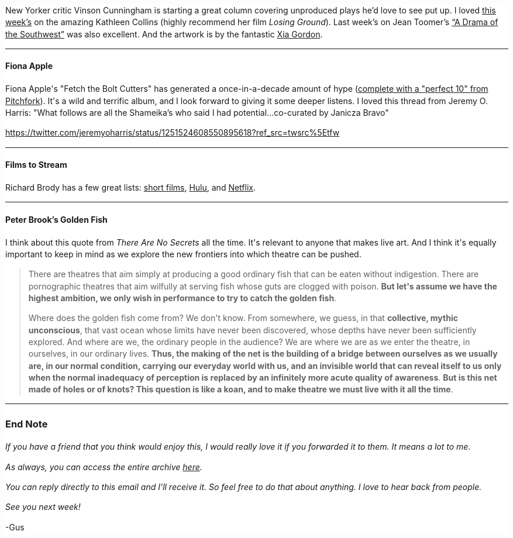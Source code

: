 New Yorker critic Vinson Cunningham is starting a great column covering unproduced plays he’d love to see put up. I loved [this week’s](https://t.co/Lwz4Q8IPcG) on the amazing Kathleen Collins (highly recommend her film _Losing Ground_). Last week’s on Jean Toomer’s [“A Drama of the Southwest”](https://t.co/VQqXzJclNQ?amp=1) was also excellent. And the artwork is by the fantastic [Xia Gordon](https://twitter.com/carefulblackgrl).

---

#### Fiona Apple

Fiona Apple's "Fetch the Bolt Cutters" has generated a once-in-a-decade amount of hype ([complete with a "perfect 10" from Pitchfork](https://pitchfork.com/reviews/albums/fiona-apple-fetch-the-bolt-cutters/)). It's a wild and terrific album, and I look forward to giving it some deeper listens. I loved this thread from Jeremy O. Harris: "What follows are all the Shameika’s who said I had potential...co-curated by Janicza Bravo"

https://twitter.com/jeremyoharris/status/1251524608550895618?ref_src=twsrc%5Etfw

---

#### Films to Stream

Richard Brody has a few great lists: [short films](https://ift.tt/3btNlPh), [Hulu](https://ift.tt/3eICy5R), and [Netflix](https://www.newyorker.com/culture/the-front-row/what-to-stream-forty-of-the-best-movies-on-netflix-right-now).

---

#### Peter Brook’s Golden Fish

I think about this quote from _There Are No Secrets_ all the time. It's relevant to anyone that makes live art. And I think it's equally important to keep in mind as we explore the new frontiers into which theatre can be pushed.

> There are theatres that aim simply at producing a good ordinary fish that can be eaten without indigestion. There are pornographic theatres that aim wilfully at serving fish whose guts are clogged with poison. **But let's assume we have the highest ambition, we only wish in performance to try to catch the golden fish**.
> 
> Where does the golden fish come from? We don't know. From somewhere, we guess, in that **collective, mythic unconscious**, that vast ocean whose limits have never been discovered, whose depths have never been sufficiently explored. And where are we, the ordinary people in the audience? We are where we are as we enter the theatre, in ourselves, in our ordinary lives. **Thus, the making of the net is the building of a bridge between ourselves as we usually are, in our normal condition, carrying our everyday world with us, and an invisible world that can reveal itself to us only when the normal inadequacy of perception is replaced by an infinitely more acute quality of awareness**. **But is this net made of holes or of knots? This question is like a koan, and to make theatre we must live with it all the time**.

---

### End Note

_If you have a friend that you think would enjoy this, I would really love it if you forwarded it to them. It means a lot to me._

_As always, you can access the entire archive [here](http://guscuddy.substack.com/archive)._

_You can reply directly to this email and I’ll receive it. So feel free to do that about anything. I love to hear back from people._

_See you next week!_

\-Gus